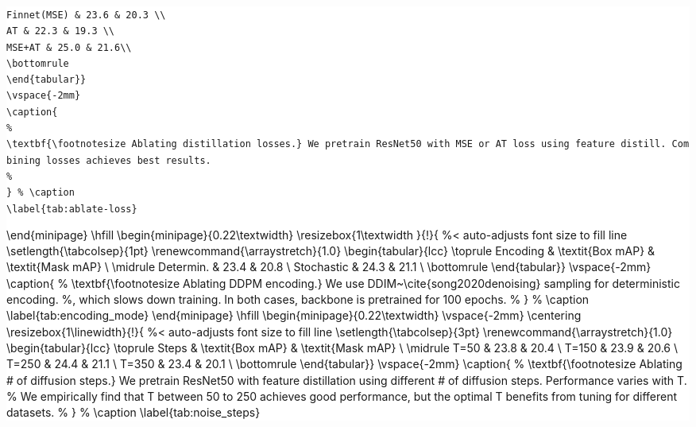     Finnet(MSE) & 23.6 & 20.3 \\
    AT & 22.3 & 19.3 \\
    MSE+AT & 25.0 & 21.6\\
    \bottomrule
    \end{tabular}}
    \vspace{-2mm}
    \caption{
    % 
    \textbf{\footnotesize Ablating distillation losses.} We pretrain ResNet50 with MSE or AT loss using feature distill. Combining losses achieves best results.
    % 
    } % \caption
    \label{tab:ablate-loss}
\end{minipage}
\hfill
\begin{minipage}{0.22\textwidth}
    \resizebox{1\textwidth }{!}{ %< auto-adjusts font size to fill line
    \setlength{\tabcolsep}{1pt}
    \renewcommand{\arraystretch}{1.0}
    \begin{tabular}{lcc}
    \toprule
    Encoding & \textit{Box mAP} & \textit{Mask mAP} \\
    \midrule
    Determin. & 23.4 & 20.8   \\
    Stochastic & 24.3 & 21.1 \\
    \bottomrule
    \end{tabular}}
    \vspace{-2mm}
    \caption{
    % 
    \textbf{\footnotesize Ablating DDPM encoding.} We use DDIM~\cite{song2020denoising} sampling for deterministic encoding. %, which slows down training. 
    In both cases, backbone is pretrained for 100 epochs. 
    % 
    } % \caption
    \label{tab:encoding_mode}
\end{minipage}
\hfill
\begin{minipage}{0.22\textwidth}
    \vspace{-2mm}
    \centering
    \resizebox{1\linewidth}{!}{ %< auto-adjusts font size to fill line
    \setlength{\tabcolsep}{3pt}
    \renewcommand{\arraystretch}{1.0}
    \begin{tabular}{lcc}
    \toprule
    Steps & \textit{Box mAP} & \textit{Mask mAP} \\
    \midrule
    T=50 & 23.8 & 20.4   \\
    T=150 & 23.9 & 20.6 \\
    T=250 & 24.4 & 21.1 \\
    T=350 & 23.4 & 20.1 \\
    \bottomrule
    \end{tabular}}
    \vspace{-2mm}
    \caption{
    % 
    \textbf{\footnotesize Ablating \# of diffusion steps.} We pretrain ResNet50 with feature distillation using  different \# of diffusion steps. Performance varies with T. % We empirically find that T between 50 to 250 achieves good performance, but the optimal T benefits from tuning for different datasets.
    % 
    } % \caption
    \label{tab:noise_steps}
